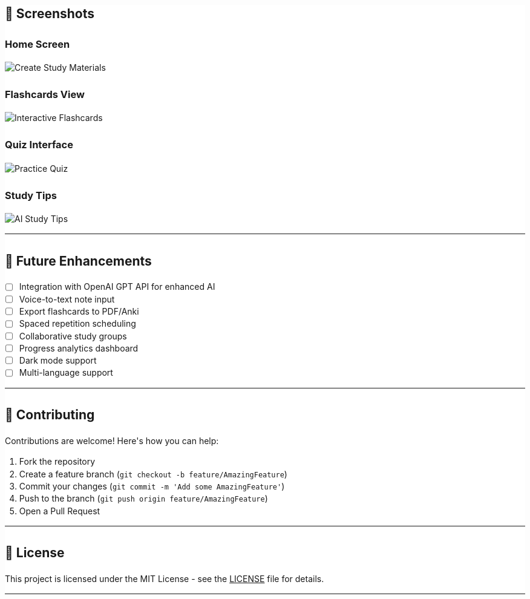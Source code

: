 
## 🎨 Screenshots

### Home Screen
![Create Study Materials](#)

### Flashcards View
![Interactive Flashcards](#)

### Quiz Interface
![Practice Quiz](#)

### Study Tips
![AI Study Tips](#)

---

## 🔮 Future Enhancements

- [ ] Integration with OpenAI GPT API for enhanced AI
- [ ] Voice-to-text note input
- [ ] Export flashcards to PDF/Anki
- [ ] Spaced repetition scheduling
- [ ] Collaborative study groups
- [ ] Progress analytics dashboard
- [ ] Dark mode support
- [ ] Multi-language support

---

## 🤝 Contributing

Contributions are welcome! Here's how you can help:

1. Fork the repository
2. Create a feature branch (`git checkout -b feature/AmazingFeature`)
3. Commit your changes (`git commit -m 'Add some AmazingFeature'`)
4. Push to the branch (`git push origin feature/AmazingFeature`)
5. Open a Pull Request

---

## 📝 License

This project is licensed under the MIT License - see the [LICENSE](LICENSE) file for details.

---
